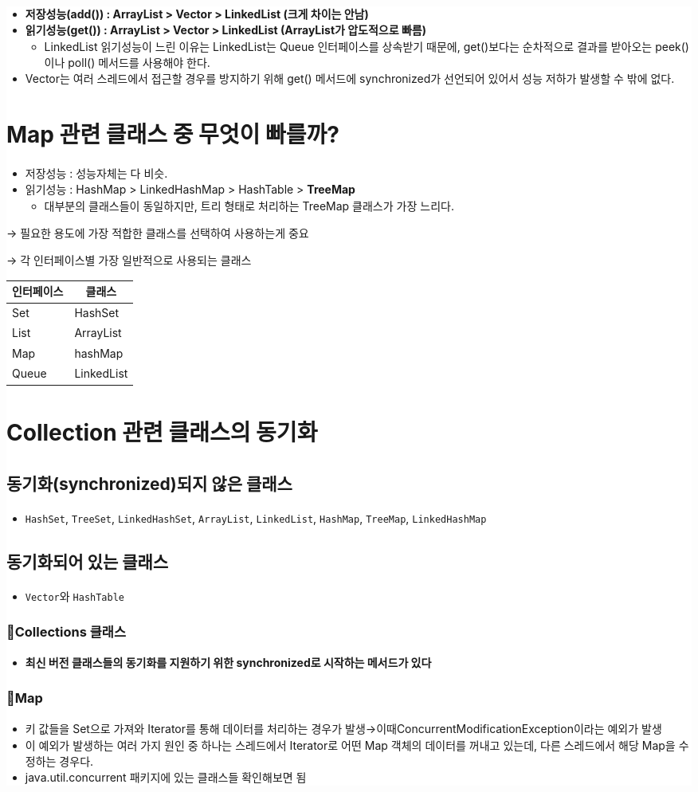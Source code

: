 - **저장성능(add()) : ArrayList > Vector > LinkedList (크게 차이는 안남)**
- **읽기성능(get()) : ArrayList > Vector > LinkedList (ArrayList가 압도적으로 빠름)**
    - LinkedList 읽기성능이 느린 이유는 LinkedList는 Queue 인터페이스를 상속받기 때문에, get()보다는 순차적으로 결과를 받아오는 peek()이나 poll() 메서드를 사용해야 한다.
- Vector는 여러 스레드에서 접근할 경우를 방지하기 위해 get() 메서드에 synchronized가 선언되어 있어서 성능 저하가 발생할 수 밖에 없다.

# Map 관련 클래스 중 무엇이 빠를까?

- 저장성능 : 성능자체는 다 비슷.
- 읽기성능 : HashMap > LinkedHashMap > HashTable > **TreeMap**
    - 대부분의 클래스들이 동일하지만, 트리 형태로 처리하는 TreeMap 클래스가 가장 느리다.

→ 필요한 용도에 가장 적합한 클래스를 선택하여 사용하는게 중요

→ 각 인터페이스별 가장 일반적으로 사용되는 클래스

| 인터페이스 | 클래스 |
| --- | --- |
| Set | HashSet |
| List | ArrayList |
| Map | hashMap |
| Queue | LinkedList |

# Collection 관련 클래스의 동기화

## **동기화(synchronized)되지 않은 클래스**

- `HashSet`, `TreeSet`, `LinkedHashSet`, `ArrayList`, `LinkedList`, `HashMap`, `TreeMap`, `LinkedHashMap`

## 동기화되어 있는 클래스

- `Vector`와 `HashTable`

### 📍Collections 클래스

- **최신 버전 클래스들의 동기화를 지원하기 위한 synchronized로 시작하는 메서드가 있다**

### 📍**Map**

- 키 값들을 Set으로 가져와 Iterator를 통해 데이터를 처리하는 경우가 발생→이때ConcurrentModificationException이라는 예외가 발생
- 이 예외가 발생하는 여러 가지 원인 중 하나는 스레드에서 Iterator로 어떤 Map 객체의 데이터를 꺼내고 있는데, 다른 스레드에서 해당 Map을 수정하는 경우다.
- java.util.concurrent 패키지에 있는 클래스들 확인해보면 됨